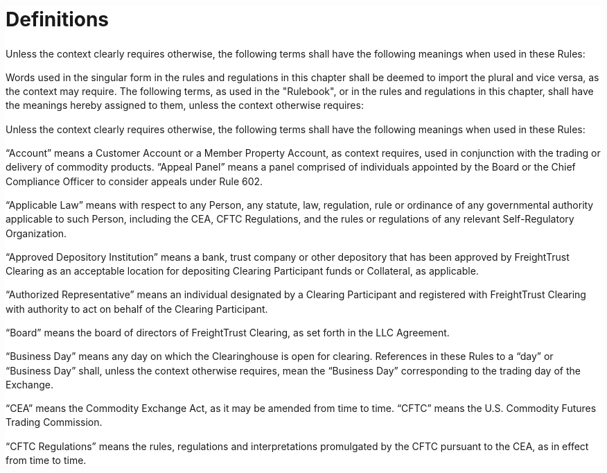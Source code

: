 

# Definitions

<div class="important">

Unless the context clearly requires otherwise, the following terms shall
have the following meanings when used in these Rules:

</div>

Words used in the singular form in the rules and regulations in this
chapter shall be deemed to import the plural and vice versa, as the
context may require. The following terms, as used in the "Rulebook", or
in the rules and regulations in this chapter, shall have the meanings
hereby assigned to them, unless the context otherwise requires:

<div class="caution">

Unless the context clearly requires otherwise, the following terms shall
have the following meanings when used in these Rules:

</div>

“Account” means a Customer Account or a Member Property Account, as
context requires, used in conjunction with the trading or delivery of
commodity products. “Appeal Panel” means a panel comprised of
individuals appointed by the Board or the Chief Compliance Officer to
consider appeals under Rule 602.

“Applicable Law” means with respect to any Person, any statute, law,
regulation, rule or ordinance of any governmental authority applicable
to such Person, including the CEA, CFTC Regulations, and the rules or
regulations of any relevant Self-Regulatory Organization.

“Approved Depository Institution” means a bank, trust company or other
depository that has been approved by FreightTrust Clearing as an
acceptable location for depositing Clearing Participant funds or
Collateral, as applicable.

“Authorized Representative” means an individual designated by a Clearing
Participant and registered with FreightTrust Clearing with authority to
act on behalf of the Clearing Participant.

“Board” means the board of directors of FreightTrust Clearing, as set
forth in the LLC Agreement.

“Business Day” means any day on which the Clearinghouse is open for
clearing. References in these Rules to a “day” or “Business Day” shall,
unless the context otherwise requires, mean the “Business Day”
corresponding to the trading day of the Exchange.

“CEA” means the Commodity Exchange Act, as it may be amended from time
to time. “CFTC” means the U.S. Commodity Futures Trading Commission.

“CFTC Regulations” means the rules, regulations and interpretations
promulgated by the CFTC pursuant to the CEA, as in effect from time to
time.
